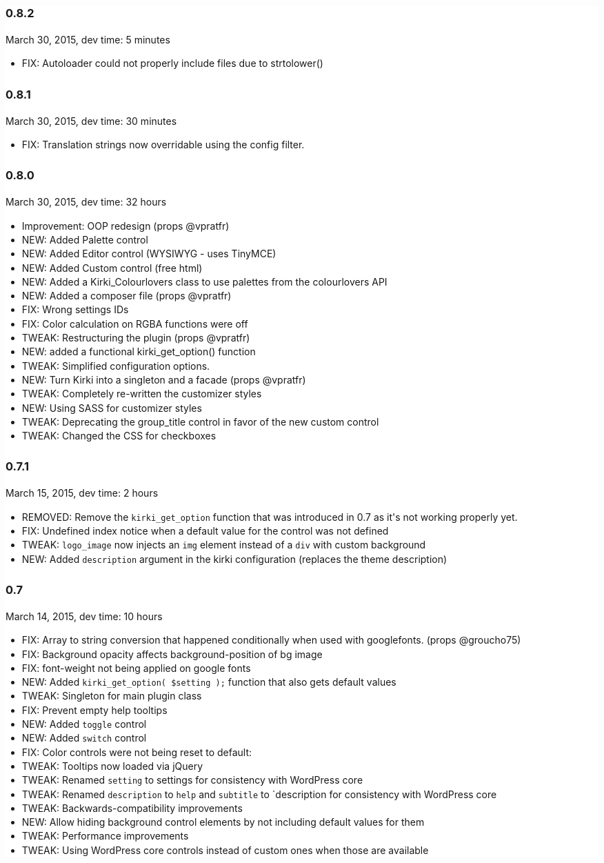 ### 0.8.2 ###

March 30, 2015, dev time: 5 minutes

* FIX: Autoloader could not properly include files due to strtolower()

### 0.8.1 ###

March 30, 2015, dev time: 30 minutes

* FIX: Translation strings now overridable using the config filter.

### 0.8.0 ###

March 30, 2015, dev time: 32 hours

* Improvement: OOP redesign (props @vpratfr)
* NEW: Added Palette control
* NEW: Added Editor control (WYSIWYG - uses TinyMCE)
* NEW: Added Custom control (free html)
* NEW: Added a Kirki_Colourlovers class to use palettes from the colourlovers API
* NEW: Added a composer file (props @vpratfr)
* FIX: Wrong settings IDs
* FIX: Color calculation on RGBA functions were off
* TWEAK: Restructuring the plugin (props @vpratfr)
* NEW: added a functional kirki_get_option() function
* TWEAK: Simplified configuration options.
* NEW: Turn Kirki into a singleton and a facade (props @vpratfr)
* TWEAK: Completely re-written the customizer styles
* NEW: Using SASS for customizer styles
* TWEAK: Deprecating the group_title control in favor of the new custom control
* TWEAK: Changed the CSS for checkboxes

### 0.7.1 ###

March 15, 2015, dev time: 2 hours

* REMOVED: Remove the `kirki_get_option` function that was introduced in 0.7 as it's not working properly yet.
* FIX: Undefined index notice when a default value for the control was not defined
* TWEAK: `logo_image` now injects an `img` element instead of a `div` with custom background
* NEW: Added `description` argument in the kirki configuration (replaces the theme description)

### 0.7 ###

March 14, 2015, dev time: 10 hours

* FIX: Array to string conversion that happened conditionally when used with googlefonts. (props @groucho75)
* FIX: Background opacity affects background-position of bg image
* FIX: font-weight not being applied on google fonts
* NEW: Added `kirki_get_option( $setting );` function that also gets default values
* TWEAK: Singleton for main plugin class
* FIX: Prevent empty help tooltips
* NEW: Added `toggle` control
* NEW: Added `switch` control
* FIX: Color controls were not being reset to default:
* TWEAK: Tooltips now loaded via jQuery
* TWEAK: Renamed `setting` to settings for consistency with WordPress core
* TWEAK: Renamed `description` to `help` and `subtitle` to `description for consistency with WordPress core
* TWEAK: Backwards-compatibility improvements
* NEW: Allow hiding background control elements by not including default values for them
* TWEAK: Performance improvements
* TWEAK: Using WordPress core controls instead of custom ones when those are available